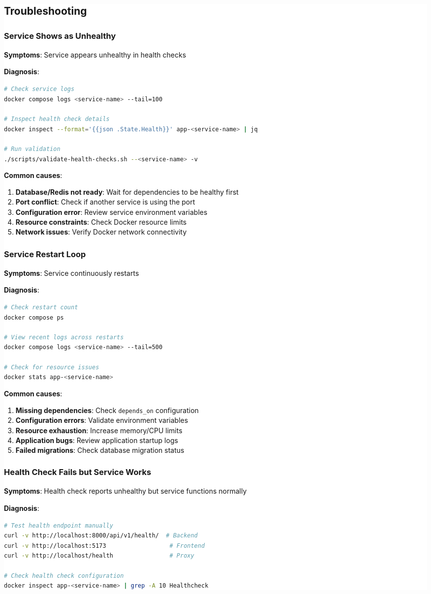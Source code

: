 ## Troubleshooting

### Service Shows as Unhealthy

**Symptoms**: Service appears unhealthy in health checks

**Diagnosis**:
```bash
# Check service logs
docker compose logs <service-name> --tail=100

# Inspect health check details
docker inspect --format='{{json .State.Health}}' app-<service-name> | jq

# Run validation
./scripts/validate-health-checks.sh --<service-name> -v
```

**Common causes**:
1. **Database/Redis not ready**: Wait for dependencies to be healthy first
2. **Port conflict**: Check if another service is using the port
3. **Configuration error**: Review service environment variables
4. **Resource constraints**: Check Docker resource limits
5. **Network issues**: Verify Docker network connectivity

### Service Restart Loop

**Symptoms**: Service continuously restarts

**Diagnosis**:
```bash
# Check restart count
docker compose ps

# View recent logs across restarts
docker compose logs <service-name> --tail=500

# Check for resource issues
docker stats app-<service-name>
```

**Common causes**:
1. **Missing dependencies**: Check `depends_on` configuration
2. **Configuration errors**: Validate environment variables
3. **Resource exhaustion**: Increase memory/CPU limits
4. **Application bugs**: Review application startup logs
5. **Failed migrations**: Check database migration status

### Health Check Fails but Service Works

**Symptoms**: Health check reports unhealthy but service functions normally

**Diagnosis**:
```bash
# Test health endpoint manually
curl -v http://localhost:8000/api/v1/health/  # Backend
curl -v http://localhost:5173                  # Frontend
curl -v http://localhost/health                # Proxy

# Check health check configuration
docker inspect app-<service-name> | grep -A 10 Healthcheck
```
